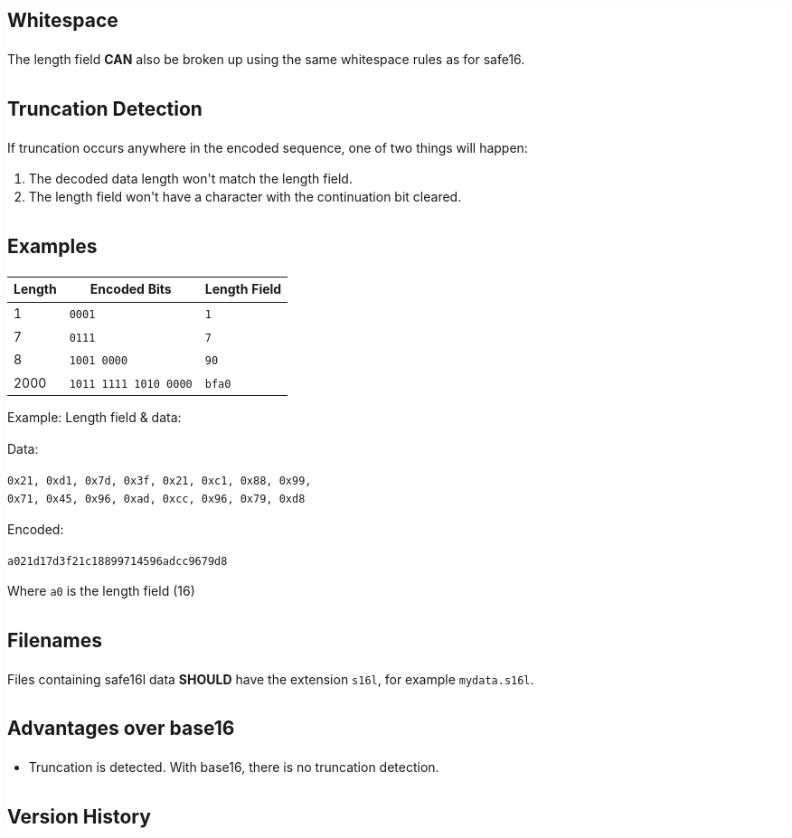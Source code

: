 

Whitespace
----------

The length field **CAN** also be broken up using the same whitespace rules as for safe16.



Truncation Detection
--------------------

If truncation occurs anywhere in the encoded sequence, one of two things will happen:

 1. The decoded data length won't match the length field.
 2. The length field won't have a character with the continuation bit cleared.



Examples
--------

| Length | Encoded Bits          | Length Field |
| ------ | --------------------- | ------------ |
|      1 | `0001`                | `1`          |
|      7 | `0111`                | `7`          |
|      8 | `1001 0000`           | `90`         |
|   2000 | `1011 1111 1010 0000` | `bfa0`       |

Example: Length field & data:

Data:

    0x21, 0xd1, 0x7d, 0x3f, 0x21, 0xc1, 0x88, 0x99,
    0x71, 0x45, 0x96, 0xad, 0xcc, 0x96, 0x79, 0xd8

Encoded:

    a021d17d3f21c18899714596adcc9679d8

Where `a0` is the length field (16)



Filenames
---------

Files containing safe16l data **SHOULD** have the extension `s16l`, for example `mydata.s16l`.



Advantages over base16
----------------------

 * Truncation is detected. With base16, there is no truncation detection.



Version History
---------------
